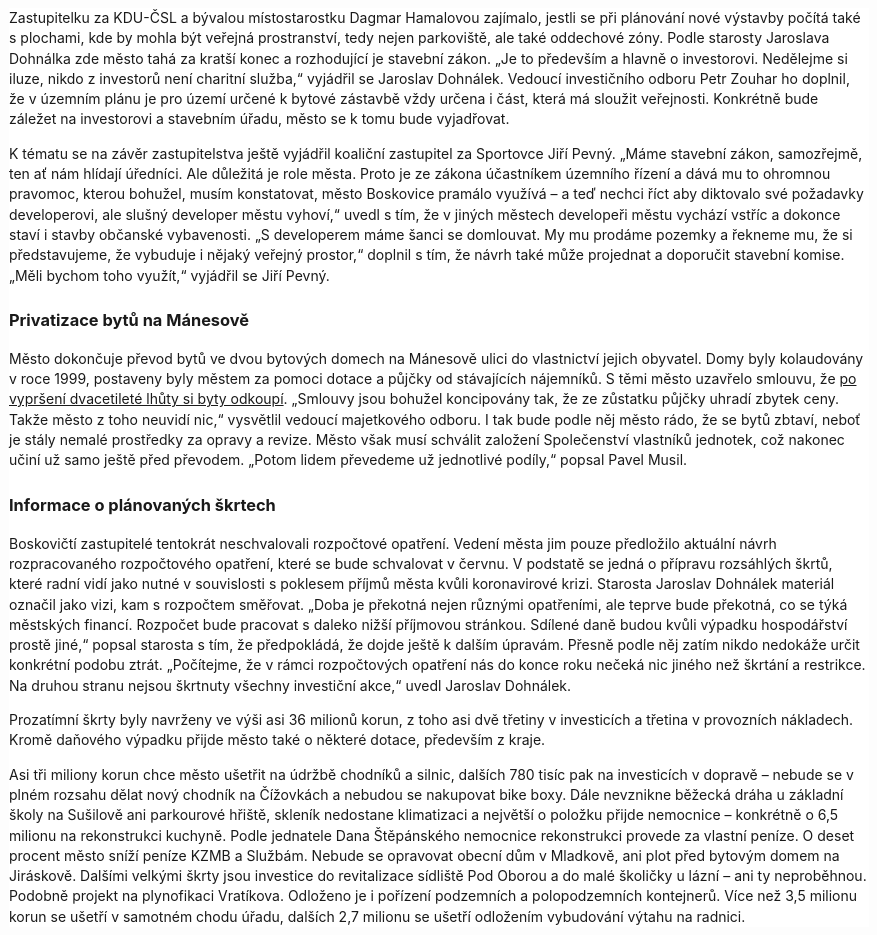Zastupitelku za KDU-ČSL a bývalou místostarostku Dagmar Hamalovou zajímalo, jestli se při plánování nové výstavby počítá také s plochami, kde by mohla být veřejná prostranství, tedy nejen parkoviště, ale také oddechové zóny. Podle starosty Jaroslava Dohnálka zde město tahá za kratší konec a rozhodující je stavební zákon. „Je to především a hlavně o investorovi. Nedělejme si iluze, nikdo z investorů není charitní služba,“ vyjádřil se Jaroslav Dohnálek. Vedoucí investičního odboru Petr Zouhar ho doplnil, že v územním plánu je pro území určené k bytové zástavbě vždy určena i část, která má sloužit veřejnosti. Konkrétně bude záležet na investorovi a stavebním úřadu, město se k tomu bude vyjadřovat.

K tématu se na závěr zastupitelstva ještě vyjádřil koaliční zastupitel za Sportovce Jiří Pevný. „Máme stavební zákon, samozřejmě, ten ať nám hlídají úředníci. Ale důležitá je role města. Proto je ze zákona účastníkem územního řízení a dává mu to ohromnou pravomoc, kterou bohužel, musím konstatovat, město Boskovice pramálo využívá – a teď nechci říct aby diktovalo své požadavky developerovi, ale slušný developer městu vyhoví,“ uvedl s tím, že v jiných městech developeři městu vychází vstříc a dokonce staví i stavby občanské vybavenosti. „S developerem máme šanci se domlouvat. My mu prodáme pozemky a řekneme mu, že si představujeme, že vybuduje i nějaký veřejný prostor,“ doplnil s tím, že návrh také může projednat a doporučit stavební komise. „Měli bychom toho využít,“ vyjádřil se Jiří Pevný.

### Privatizace bytů na Mánesově

Město dokončuje převod bytů ve dvou bytových domech na Mánesově ulici do vlastnictví jejich obyvatel. Domy byly kolaudovány v roce 1999, postaveny byly městem za pomoci dotace a půjčky od stávajících nájemníků. S těmi město uzavřelo smlouvu, že [po vypršení dvacetileté lhůty si byty odkoupí](https://ohlasy.info/clanky/2018/02/prodej-manesova.html). „Smlouvy jsou bohužel koncipovány tak, že ze zůstatku půjčky uhradí zbytek ceny. Takže město z toho neuvidí nic,“ vysvětlil vedoucí majetkového odboru. I tak bude podle něj město rádo, že se bytů zbtaví, neboť je stály nemalé prostředky za opravy a revize. Město však musí schválit založení Společenství vlastníků jednotek, což nakonec učiní už samo ještě před převodem. „Potom lidem převedeme už jednotlivé podíly,“ popsal Pavel Musil.

### Informace o plánovaných škrtech

Boskovičtí zastupitelé tentokrát neschvalovali rozpočtové opatření. Vedení města jim pouze předložilo aktuální návrh rozpracovaného rozpočtového opatření, které se bude schvalovat v červnu. V podstatě se jedná o přípravu rozsáhlých škrtů, které radní vidí jako nutné v souvislosti s poklesem příjmů města kvůli koronavirové krizi.
Starosta Jaroslav Dohnálek materiál označil jako vizi, kam s rozpočtem směřovat. „Doba je překotná nejen různými opatřeními, ale teprve bude překotná, co se týká městských financí. Rozpočet bude pracovat s daleko nižší příjmovou stránkou. Sdílené daně budou kvůli výpadku hospodářství prostě jiné,“ popsal starosta s tím, že předpokládá, že dojde ještě k dalším úpravám. Přesně podle něj zatím nikdo nedokáže určit konkrétní podobu ztrát. „Počítejme, že v rámci rozpočtových opatření nás do konce roku nečeká nic jiného než škrtání a restrikce. Na druhou stranu nejsou škrtnuty všechny investiční akce,“ uvedl Jaroslav Dohnálek.

Prozatímní škrty byly navrženy ve výši asi 36 milionů korun, z toho asi dvě třetiny v investicích a třetina v provozních nákladech. Kromě daňového výpadku přijde město také o některé dotace, především z kraje.

Asi tři miliony korun chce město ušetřit na údržbě chodníků a silnic, dalších 780 tisíc pak na investicích v dopravě – nebude se v plném rozsahu dělat nový chodník na Čížovkách a nebudou se nakupovat bike boxy. Dále nevznikne běžecká dráha u základní školy na Sušilově ani parkourové hřiště, skleník nedostane klimatizaci a největší o položku přijde nemocnice – konkrétně o 6,5 milionu na rekonstrukci kuchyně. Podle jednatele Dana Štěpánského nemocnice rekonstrukci provede za vlastní peníze. O deset procent město sníží peníze KZMB a Službám. Nebude se opravovat obecní dům v Mladkově, ani plot před bytovým domem na Jiráskově. Dalšími velkými škrty jsou investice do revitalizace sídliště Pod Oborou a do malé školičky u lázní – ani ty neproběhnou. Podobně projekt na plynofikaci Vratíkova. Odloženo je i pořízení podzemních a polopodzemních kontejnerů. Více než 3,5 milionu korun se ušetří v samotném chodu úřadu, dalších 2,7 milionu se ušetří odložením vybudování výtahu na radnici.
